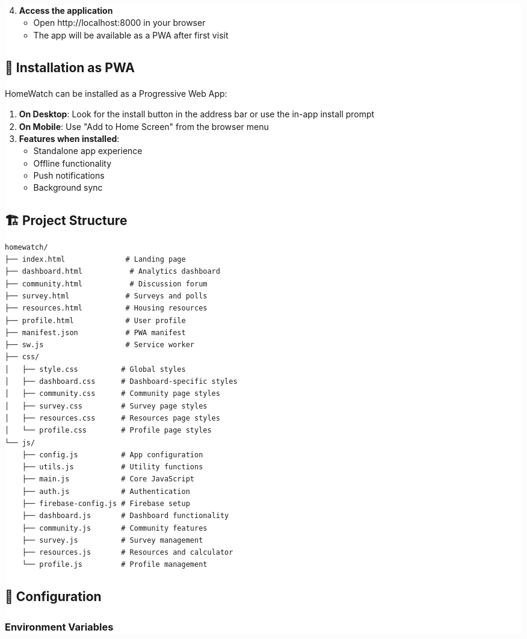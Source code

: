 4. **Access the application**
   - Open http://localhost:8000 in your browser
   - The app will be available as a PWA after first visit

## 📱 Installation as PWA

HomeWatch can be installed as a Progressive Web App:

1. **On Desktop**: Look for the install button in the address bar or use the in-app install prompt
2. **On Mobile**: Use "Add to Home Screen" from the browser menu
3. **Features when installed**:
   - Standalone app experience
   - Offline functionality
   - Push notifications
   - Background sync

## 🏗️ Project Structure

```
homewatch/
├── index.html              # Landing page
├── dashboard.html           # Analytics dashboard
├── community.html           # Discussion forum
├── survey.html             # Surveys and polls
├── resources.html          # Housing resources
├── profile.html            # User profile
├── manifest.json           # PWA manifest
├── sw.js                   # Service worker
├── css/
│   ├── style.css          # Global styles
│   ├── dashboard.css      # Dashboard-specific styles
│   ├── community.css      # Community page styles
│   ├── survey.css         # Survey page styles
│   ├── resources.css      # Resources page styles
│   └── profile.css        # Profile page styles
└── js/
    ├── config.js          # App configuration
    ├── utils.js           # Utility functions
    ├── main.js            # Core JavaScript
    ├── auth.js            # Authentication
    ├── firebase-config.js # Firebase setup
    ├── dashboard.js       # Dashboard functionality
    ├── community.js       # Community features
    ├── survey.js          # Survey management
    ├── resources.js       # Resources and calculator
    └── profile.js         # Profile management
```

## 🔧 Configuration

### Environment Variables
